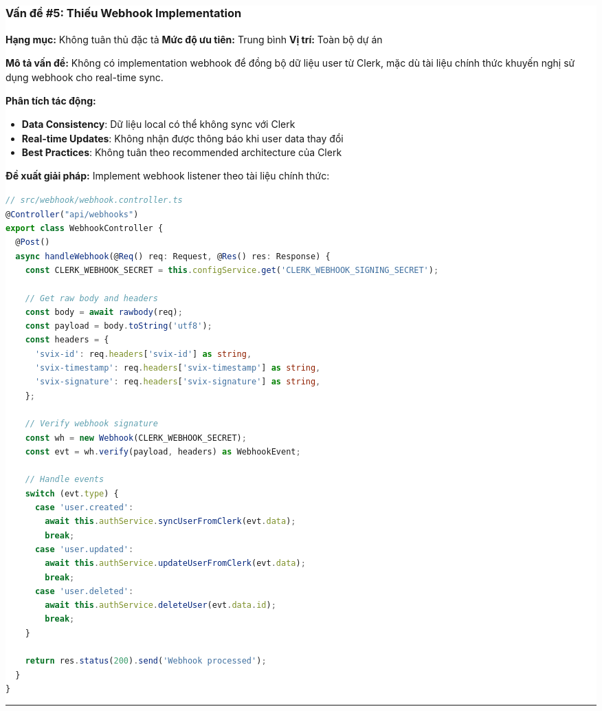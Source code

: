 
### **Vấn đề #5:** Thiếu Webhook Implementation
**Hạng mục:** Không tuân thủ đặc tả
**Mức độ ưu tiên:** Trung bình
**Vị trí:** Toàn bộ dự án

**Mô tả vấn đề:**
Không có implementation webhook để đồng bộ dữ liệu user từ Clerk, mặc dù tài liệu chính thức khuyến nghị sử dụng webhook cho real-time sync.

**Phân tích tác động:**
- **Data Consistency**: Dữ liệu local có thể không sync với Clerk
- **Real-time Updates**: Không nhận được thông báo khi user data thay đổi
- **Best Practices**: Không tuân theo recommended architecture của Clerk

**Đề xuất giải pháp:**
Implement webhook listener theo tài liệu chính thức:

```typescript
// src/webhook/webhook.controller.ts
@Controller("api/webhooks")
export class WebhookController {
  @Post()
  async handleWebhook(@Req() req: Request, @Res() res: Response) {
    const CLERK_WEBHOOK_SECRET = this.configService.get('CLERK_WEBHOOK_SIGNING_SECRET');

    // Get raw body and headers
    const body = await rawbody(req);
    const payload = body.toString('utf8');
    const headers = {
      'svix-id': req.headers['svix-id'] as string,
      'svix-timestamp': req.headers['svix-timestamp'] as string,
      'svix-signature': req.headers['svix-signature'] as string,
    };

    // Verify webhook signature
    const wh = new Webhook(CLERK_WEBHOOK_SECRET);
    const evt = wh.verify(payload, headers) as WebhookEvent;

    // Handle events
    switch (evt.type) {
      case 'user.created':
        await this.authService.syncUserFromClerk(evt.data);
        break;
      case 'user.updated':
        await this.authService.updateUserFromClerk(evt.data);
        break;
      case 'user.deleted':
        await this.authService.deleteUser(evt.data.id);
        break;
    }

    return res.status(200).send('Webhook processed');
  }
}
```

---